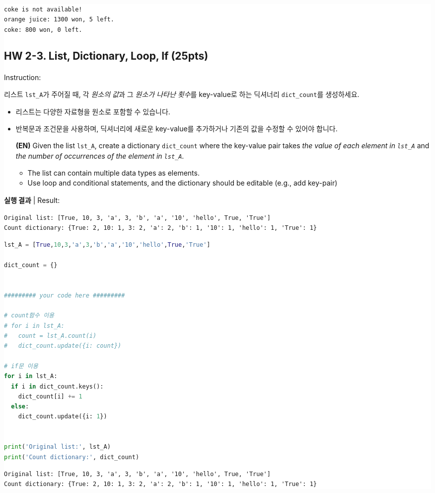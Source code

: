     coke is not available!
    orange juice: 1300 won, 5 left.
    coke: 800 won, 0 left.
    

## HW 2-3. List, Dictionary, Loop, If (25pts)

Instruction:

리스트 `lst_A`가 주어질 때, 각 *원소의 값*과 그 *원소가 나타난 횟수*를 key-value로 하는 딕셔너리 `dict_count`를 생성하세요. 
* 리스트는 다양한 자료형을 원소로 포함할 수 있습니다.
* 반복문과 조건문을 사용하며, 딕셔너리에 새로운 key-value를 추가하거나 기존의 값을 수정할 수 있어야 합니다.

    **(EN)** Given the list `lst_A`, create a dictionary `dict_count` where the key-value pair takes *the value of each element in `lst_A`* and *the number of occurrences of the element in `lst_A`*.
    * The list can contain multiple data types as elements.
    * Use loop and conditional statements, and the dictionary should be editable (e.g., add key-pair)

**실행 결과** | Result: 
```
Original list: [True, 10, 3, 'a', 3, 'b', 'a', '10', 'hello', True, 'True']
Count dictionary: {True: 2, 10: 1, 3: 2, 'a': 2, 'b': 1, '10': 1, 'hello': 1, 'True': 1}
```


```python
lst_A = [True,10,3,'a',3,'b','a','10','hello',True,'True']

dict_count = {}


######### your code here #########

# count함수 이용
# for i in lst_A:
#   count = lst_A.count(i)
#   dict_count.update({i: count})

# if문 이용 
for i in lst_A:
  if i in dict_count.keys():
    dict_count[i] += 1
  else:
    dict_count.update({i: 1})


print('Original list:', lst_A)
print('Count dictionary:', dict_count)
```

    Original list: [True, 10, 3, 'a', 3, 'b', 'a', '10', 'hello', True, 'True']
    Count dictionary: {True: 2, 10: 1, 3: 2, 'a': 2, 'b': 1, '10': 1, 'hello': 1, 'True': 1}
    
